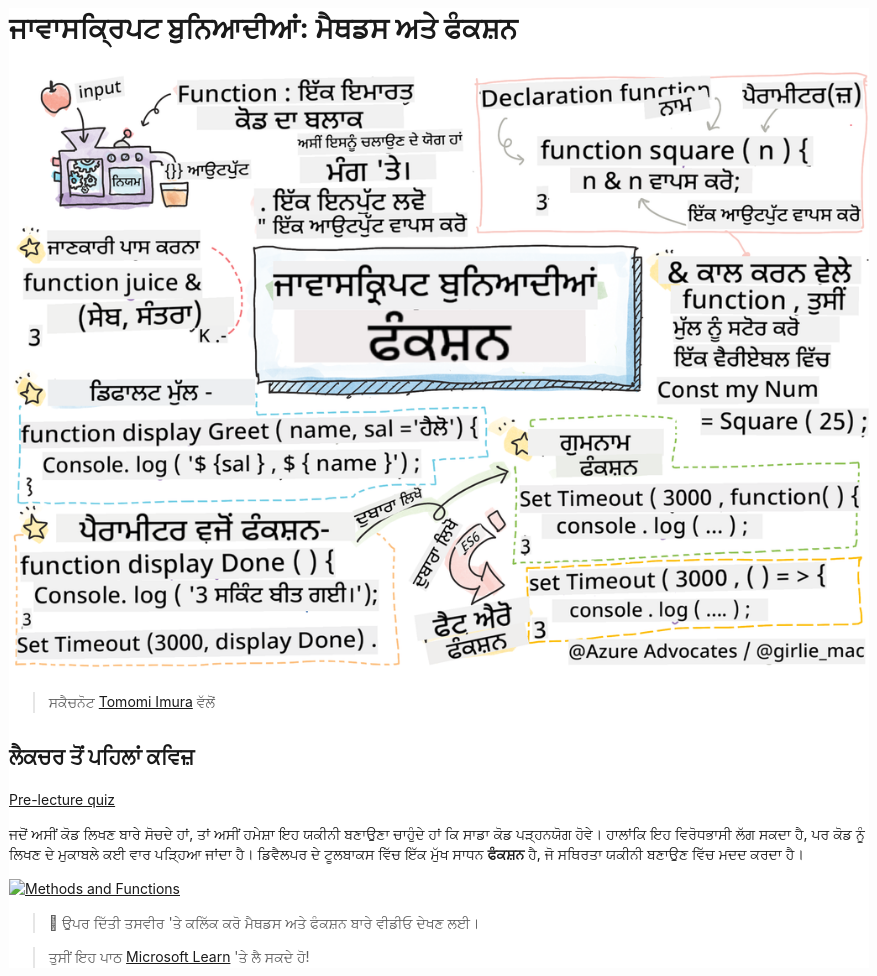 
# ਜਾਵਾਸਕ੍ਰਿਪਟ ਬੁਨਿਆਦੀਆਂ: ਮੈਥਡਸ ਅਤੇ ਫੰਕਸ਼ਨ

![JavaScript Basics - Functions](../../../../translated_images/webdev101-js-functions.be049c4726e94f8b7605c36330ac42eeb5cd8ed02bcdd60fdac778174d6cb865.pa.png)
> ਸਕੈਚਨੋਟ [Tomomi Imura](https://twitter.com/girlie_mac) ਵੱਲੋਂ

## ਲੈਕਚਰ ਤੋਂ ਪਹਿਲਾਂ ਕਵਿਜ਼
[Pre-lecture quiz](https://ff-quizzes.netlify.app)

ਜਦੋਂ ਅਸੀਂ ਕੋਡ ਲਿਖਣ ਬਾਰੇ ਸੋਚਦੇ ਹਾਂ, ਤਾਂ ਅਸੀਂ ਹਮੇਸ਼ਾ ਇਹ ਯਕੀਨੀ ਬਣਾਉਣਾ ਚਾਹੁੰਦੇ ਹਾਂ ਕਿ ਸਾਡਾ ਕੋਡ ਪੜ੍ਹਨਯੋਗ ਹੋਵੇ। ਹਾਲਾਂਕਿ ਇਹ ਵਿਰੋਧਭਾਸੀ ਲੱਗ ਸਕਦਾ ਹੈ, ਪਰ ਕੋਡ ਨੂੰ ਲਿਖਣ ਦੇ ਮੁਕਾਬਲੇ ਕਈ ਵਾਰ ਪੜ੍ਹਿਆ ਜਾਂਦਾ ਹੈ। ਡਿਵੈਲਪਰ ਦੇ ਟੂਲਬਾਕਸ ਵਿੱਚ ਇੱਕ ਮੁੱਖ ਸਾਧਨ **ਫੰਕਸ਼ਨ** ਹੈ, ਜੋ ਸਥਿਰਤਾ ਯਕੀਨੀ ਬਣਾਉਣ ਵਿੱਚ ਮਦਦ ਕਰਦਾ ਹੈ।

[![Methods and Functions](https://img.youtube.com/vi/XgKsD6Zwvlc/0.jpg)](https://youtube.com/watch?v=XgKsD6Zwvlc "Methods and Functions")

> 🎥 ਉਪਰ ਦਿੱਤੀ ਤਸਵੀਰ 'ਤੇ ਕਲਿੱਕ ਕਰੋ ਮੈਥਡਸ ਅਤੇ ਫੰਕਸ਼ਨ ਬਾਰੇ ਵੀਡੀਓ ਦੇਖਣ ਲਈ।

> ਤੁਸੀਂ ਇਹ ਪਾਠ [Microsoft Learn](https://docs.microsoft.com/learn/modules/web-development-101-functions/?WT.mc_id=academic-77807-sagibbon) 'ਤੇ ਲੈ ਸਕਦੇ ਹੋ!
